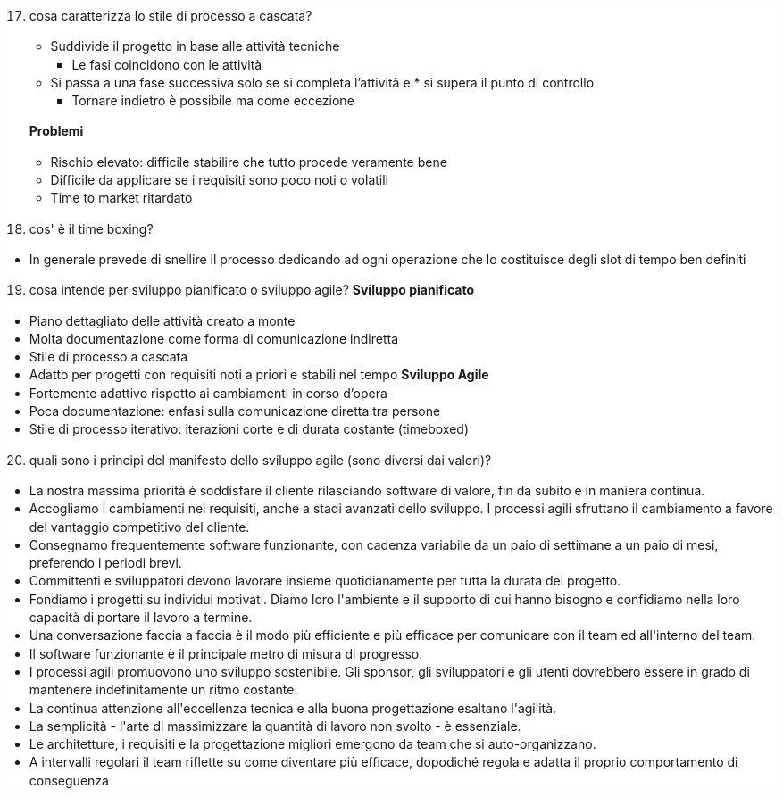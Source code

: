 17. cosa caratterizza lo stile di processo a cascata?
    * Suddivide il progetto in base alle attività tecniche
        * Le fasi coincidono con le attività
    * Si passa a una fase successiva solo se si completa l’attività e * si supera il punto di controllo 
        * Tornare indietro è possibile ma come eccezione  

    **Problemi**
    * Rischio elevato: difficile stabilire che tutto procede veramente bene
    * Difficile da applicare se i requisiti sono poco noti o volatili
    * Time to market ritardato

18. cos' è il time boxing?  
* In generale prevede di snellire il processo dedicando ad ogni operazione che lo costituisce
degli slot di tempo ben definiti

19. cosa intende per sviluppo pianificato o sviluppo agile?
**Sviluppo pianificato**
* Piano dettagliato delle attività creato a monte
* Molta documentazione come forma di comunicazione indiretta
* Stile di processo a cascata
* Adatto per progetti con requisiti noti a priori e stabili nel tempo
**Sviluppo Agile**
* Fortemente adattivo rispetto ai cambiamenti in corso d’opera
* Poca documentazione: enfasi sulla comunicazione diretta tra persone
* Stile di processo iterativo: iterazioni corte e di durata costante (timeboxed)

20. quali sono i principi del manifesto dello sviluppo agile (sono diversi dai valori)?
* La nostra massima priorità è soddisfare il cliente
rilasciando software di valore, fin da subito
e in maniera continua.
* Accogliamo i cambiamenti nei requisiti,
anche a stadi avanzati dello sviluppo.
I processi agili sfruttano il cambiamento
a favore del vantaggio competitivo del cliente.
* Consegnamo frequentemente software funzionante,
con cadenza variabile da un paio di settimane a un paio di mesi,
preferendo i periodi brevi.
* Committenti e sviluppatori devono lavorare insieme
quotidianamente per tutta la durata del progetto.
* Fondiamo i progetti su individui motivati.
Diamo loro l'ambiente e il supporto di cui hanno bisogno
e confidiamo nella loro capacità di portare il lavoro a termine.
* Una conversazione faccia a faccia
è il modo più efficiente e più efficace per comunicare
con il team ed all'interno del team.
* Il software funzionante è il principale metro di misura di progresso.
* I processi agili promuovono uno sviluppo sostenibile.
Gli sponsor, gli sviluppatori e gli utenti dovrebbero essere in grado
di mantenere indefinitamente un ritmo costante.
* La continua attenzione all'eccellenza tecnica
e alla buona progettazione esaltano l'agilità.
* La semplicità - l'arte di massimizzare la quantità
di lavoro non svolto - è essenziale.
* Le architetture, i requisiti e la progettazione
migliori emergono da team che si auto-organizzano.
* A intervalli regolari il team riflette su come
diventare più efficace, dopodiché regola e adatta
il proprio comportamento di conseguenza

